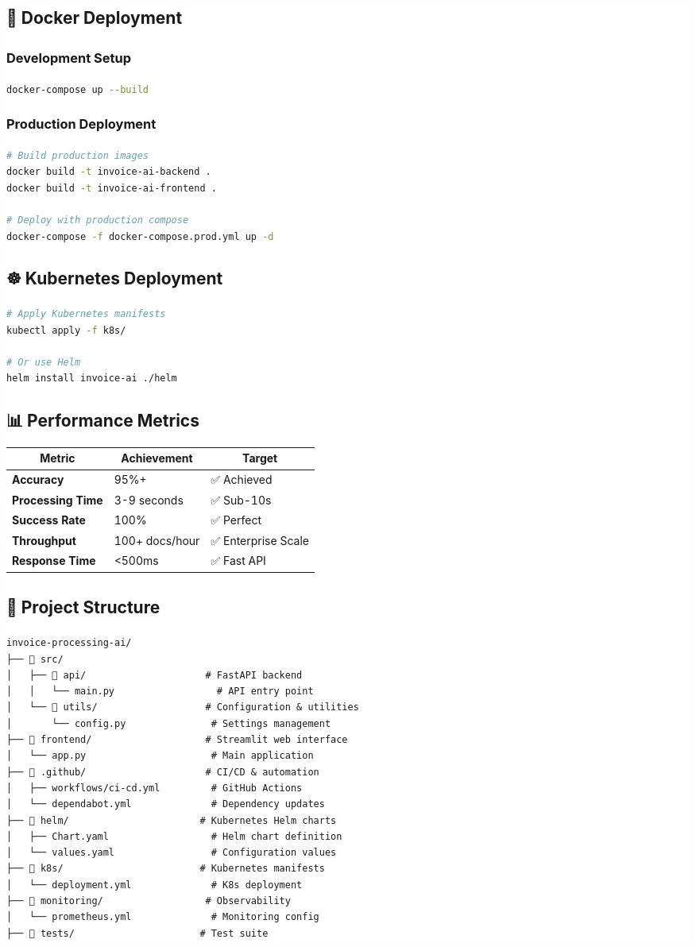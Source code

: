 ## 🐳 **Docker Deployment**

### **Development Setup**
```bash
docker-compose up --build
```

### **Production Deployment**
```bash
# Build production images
docker build -t invoice-ai-backend .
docker build -t invoice-ai-frontend .

# Deploy with production compose
docker-compose -f docker-compose.prod.yml up -d
```

## ☸️ **Kubernetes Deployment**

```bash
# Apply Kubernetes manifests
kubectl apply -f k8s/

# Or use Helm
helm install invoice-ai ./helm
```

## 📊 **Performance Metrics**

| Metric | Achievement | Target |
|--------|-------------|---------|
| **Accuracy** | 95%+ | ✅ Achieved |
| **Processing Time** | 3-9 seconds | ✅ Sub-10s |
| **Success Rate** | 100% | ✅ Perfect |
| **Throughput** | 100+ docs/hour | ✅ Enterprise Scale |
| **Response Time** | <500ms | ✅ Fast API |

## 📁 **Project Structure**

```
invoice-processing-ai/
├── 📂 src/
│   ├── 📂 api/                     # FastAPI backend
│   │   └── main.py                  # API entry point
│   └── 📂 utils/                   # Configuration & utilities
│       └── config.py               # Settings management
├── 📂 frontend/                    # Streamlit web interface
│   └── app.py                      # Main application
├── 📂 .github/                     # CI/CD & automation
│   ├── workflows/ci-cd.yml         # GitHub Actions
│   └── dependabot.yml              # Dependency updates
├── 📂 helm/                       # Kubernetes Helm charts
│   ├── Chart.yaml                  # Helm chart definition
│   └── values.yaml                 # Configuration values
├── 📂 k8s/                        # Kubernetes manifests
│   └── deployment.yml              # K8s deployment
├── 📂 monitoring/                  # Observability
│   └── prometheus.yml              # Monitoring config
├── 📂 tests/                      # Test suite
```